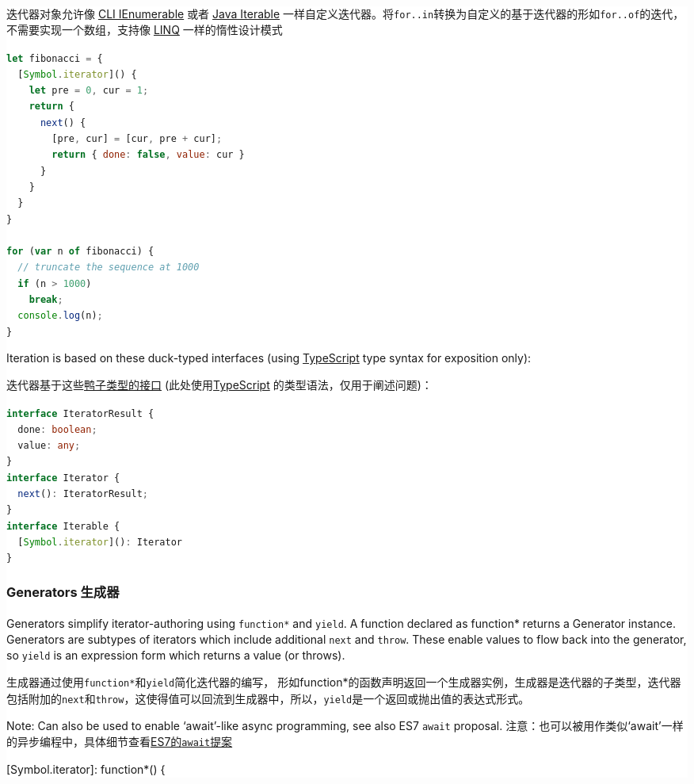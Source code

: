 迭代器对象允许像 [CLI IEnumerable](https://msdn.microsoft.com/zh-cn/library/system.collections.ienumerable(v=vs.110).aspx) 或者 [Java Iterable](http://docs.oracle.com/javase/7/docs/api/java/lang/Iterable.html) 一样自定义迭代器。将`for..in`转换为自定义的基于迭代器的形如`for..of`的迭代，不需要实现一个数组，支持像 [LINQ](https://msdn.microsoft.com/zh-cn/library/bb397926.aspx) 一样的惰性设计模式
```JavaScript
let fibonacci = {
  [Symbol.iterator]() {
    let pre = 0, cur = 1;
    return {
      next() {
        [pre, cur] = [cur, pre + cur];
        return { done: false, value: cur }
      }
    }
  }
}

for (var n of fibonacci) {
  // truncate the sequence at 1000
  if (n > 1000)
    break;
  console.log(n);
}
```

Iteration is based on these duck-typed interfaces (using [TypeScript](http://typescriptlang.org) type syntax for exposition only):

迭代器基于这些[鸭子类型的接口](http://zh.wikipedia.org/zh/%E9%B8%AD%E5%AD%90%E7%B1%BB%E5%9E%8B) (此处使用[TypeScript](http://typescriptlang.org) 的类型语法，仅用于阐述问题)：
```TypeScript
interface IteratorResult {
  done: boolean;
  value: any;
}
interface Iterator {
  next(): IteratorResult;
}
interface Iterable {
  [Symbol.iterator](): Iterator
}
```

### Generators 生成器
Generators simplify iterator-authoring using `function*` and `yield`.  A function declared as function* returns a Generator instance.  Generators are subtypes of iterators which include additional  `next` and `throw`.  These enable values to flow back into the generator, so `yield` is an expression form which returns a value (or throws).

生成器通过使用`function*`和`yield`简化迭代器的编写， 形如function*的函数声明返回一个生成器实例，生成器是迭代器的子类型，迭代器包括附加的`next`和`throw`，这使得值可以回流到生成器中，所以，`yield`是一个返回或抛出值的表达式形式。

Note: Can also be used to enable ‘await’-like async programming, see also ES7 `await` proposal.
注意：也可以被用作类似‘await’一样的异步编程中，具体细节查看[ES7的`await`提案](http://wiki.ecmascript.org/doku.php?id=strawman:async_functions)


  [Symbol.iterator]: function*() {